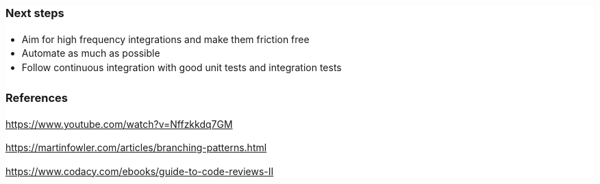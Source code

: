 ### Next steps

- Aim for high frequency integrations and make them friction free
- Automate as much as possible
- Follow continuous integration with good unit tests and integration tests

### References

https://www.youtube.com/watch?v=Nffzkkdq7GM

https://martinfowler.com/articles/branching-patterns.html

https://www.codacy.com/ebooks/guide-to-code-reviews-II

```

```
